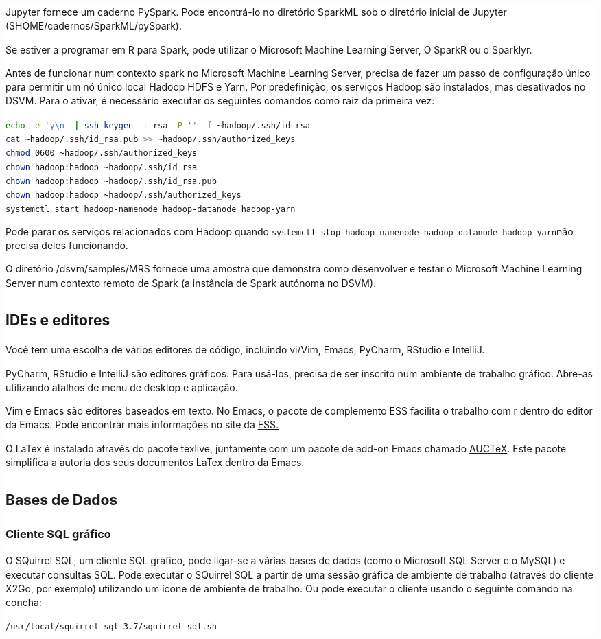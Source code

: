 Jupyter fornece um caderno PySpark. Pode encontrá-lo no diretório SparkML sob o diretório inicial de Jupyter ($HOME/cadernos/SparkML/pySpark). 

Se estiver a programar em R para Spark, pode utilizar o Microsoft Machine Learning Server, O SparkR ou o Sparklyr. 

Antes de funcionar num contexto spark no Microsoft Machine Learning Server, precisa de fazer um passo de configuração único para permitir um nó único local Hadoop HDFS e Yarn. Por predefinição, os serviços Hadoop são instalados, mas desativados no DSVM. Para o ativar, é necessário executar os seguintes comandos como raiz da primeira vez:

```bash
echo -e 'y\n' | ssh-keygen -t rsa -P '' -f ~hadoop/.ssh/id_rsa
cat ~hadoop/.ssh/id_rsa.pub >> ~hadoop/.ssh/authorized_keys
chmod 0600 ~hadoop/.ssh/authorized_keys
chown hadoop:hadoop ~hadoop/.ssh/id_rsa
chown hadoop:hadoop ~hadoop/.ssh/id_rsa.pub
chown hadoop:hadoop ~hadoop/.ssh/authorized_keys
systemctl start hadoop-namenode hadoop-datanode hadoop-yarn
```

Pode parar os serviços relacionados com Hadoop quando ```systemctl stop hadoop-namenode hadoop-datanode hadoop-yarn```não precisa deles funcionando.

O diretório /dsvm/samples/MRS fornece uma amostra que demonstra como desenvolver e testar o Microsoft Machine Learning Server num contexto remoto de Spark (a instância de Spark autónoma no DSVM).

## <a name="ides-and-editors"></a>IDEs e editores

Você tem uma escolha de vários editores de código, incluindo vi/Vim, Emacs, PyCharm, RStudio e IntelliJ. 

PyCharm, RStudio e IntelliJ são editores gráficos. Para usá-los, precisa de ser inscrito num ambiente de trabalho gráfico. Abre-as utilizando atalhos de menu de desktop e aplicação.

Vim e Emacs são editores baseados em texto. No Emacs, o pacote de complemento ESS facilita o trabalho com r dentro do editor da Emacs. Pode encontrar mais informações no site da [ESS.](https://ess.r-project.org/)

O LaTex é instalado através do pacote texlive, juntamente com um pacote de add-on Emacs chamado [AUCTeX](https://www.gnu.org/software/auctex/manual/auctex/auctex.html). Este pacote simplifica a autoria dos seus documentos LaTex dentro da Emacs.  

## <a name="databases"></a>Bases de Dados

### <a name="graphical-sql-client"></a>Cliente SQL gráfico

O SQuirrel SQL, um cliente SQL gráfico, pode ligar-se a várias bases de dados (como o Microsoft SQL Server e o MySQL) e executar consultas SQL. Pode executar o SQuirrel SQL a partir de uma sessão gráfica de ambiente de trabalho (através do cliente X2Go, por exemplo) utilizando um ícone de ambiente de trabalho. Ou pode executar o cliente usando o seguinte comando na concha:

```bash
/usr/local/squirrel-sql-3.7/squirrel-sql.sh
```
